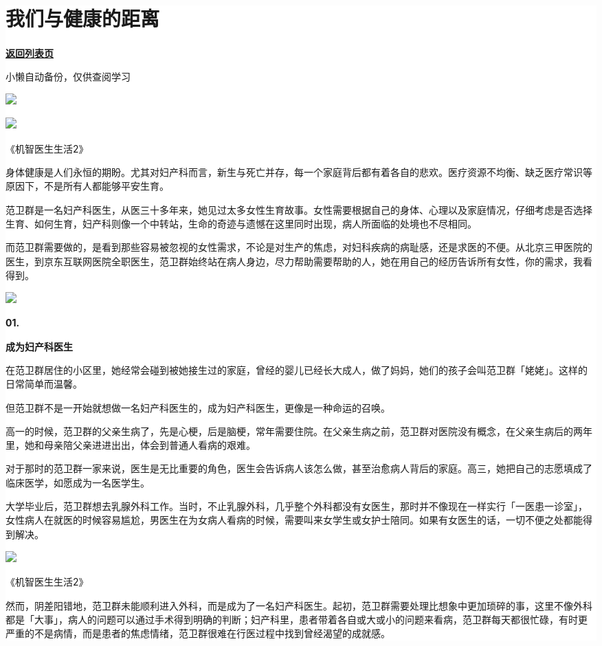 # 我们与健康的距离

[**返回列表页**](/gzh/看理想)

小懒自动备份，仅供查阅学习

![](https://mmbiz.qpic.cn/mmbiz_png/aP7vrTpXJxRA0ViaNRqia18YGj5LgX4VSibTFXfBlkXZakYUA8yBkEQYYmpmDmxH0IZyeY4oUcOiabiaj1PywxF6StQ/640?wx_fmt=png)

![](https://mmbiz.qpic.cn/mmbiz_jpg/aP7vrTpXJxSFmsy947sUZibDLCof1MqKvXda2acNM3zQOLEP6u9GJLUoL1VCVgFCZXMM8HBpYjtHRcPftMTJ3vg/640?wx_fmt=jpeg)

《机智医生生活2》

  

身体健康是人们永恒的期盼。尤其对妇产科而言，新生与死亡并存，每一个家庭背后都有着各自的悲欢。医疗资源不均衡、缺乏医疗常识等原因下，不是所有人都能够平安生育。

  

范卫群是一名妇产科医生，从医三十多年来，她见过太多女性生育故事。女性需要根据自己的身体、心理以及家庭情况，仔细考虑是否选择生育、如何生育，妇产科则像一个中转站，生命的奇迹与遗憾在这里同时出现，病人所面临的处境也不尽相同。

  

而范卫群需要做的，是看到那些容易被忽视的女性需求，不论是对生产的焦虑，对妇科疾病的病耻感，还是求医的不便。从北京三甲医院的医生，到京东互联网医院全职医生，范卫群始终站在病人身边，尽力帮助需要帮助的人，她在用自己的经历告诉所有女性，你的需求，我看得到。

  

![](https://mmbiz.qpic.cn/mmbiz_png/aP7vrTpXJxRA0ViaNRqia18YGj5LgX4VSibyicaNpfZMjSJFGHr85glQV0UvxPDGJ30TMHYUPnUHgbYyqpCwF83EGw/640?wx_fmt=png)

  

**01.**

**成为妇产科医生**

  

在范卫群居住的小区里，她经常会碰到被她接生过的家庭，曾经的婴儿已经长大成人，做了妈妈，她们的孩子会叫范卫群「姥姥」。这样的日常简单而温馨。

  

但范卫群不是一开始就想做一名妇产科医生的，成为妇产科医生，更像是一种命运的召唤。

  

高一的时候，范卫群的父亲生病了，先是心梗，后是脑梗，常年需要住院。在父亲生病之前，范卫群对医院没有概念，在父亲生病后的两年里，她和母亲陪父亲进进出出，体会到普通人看病的艰难。

  

对于那时的范卫群一家来说，医生是无比重要的角色，医生会告诉病人该怎么做，甚至治愈病人背后的家庭。高三，她把自己的志愿填成了临床医学，如愿成为一名医学生。

  

大学毕业后，范卫群想去乳腺外科工作。当时，不止乳腺外科，几乎整个外科都没有女医生，那时并不像现在一样实行「一医患一诊室」，女性病人在就医的时候容易尴尬，男医生在为女病人看病的时候，需要叫来女学生或女护士陪同。如果有女医生的话，一切不便之处都能得到解决。

  

![](https://mmbiz.qpic.cn/mmbiz_jpg/aP7vrTpXJxSFmsy947sUZibDLCof1MqKv2Wl7TNGhd7IR2JKxFUIfA2HDFve53LhbWwNbFC3hCBia78sQek7KXdw/640?wx_fmt=jpeg)

《机智医生生活2》

  

然而，阴差阳错地，范卫群未能顺利进入外科，而是成为了一名妇产科医生。起初，范卫群需要处理比想象中更加琐碎的事，这里不像外科都是「大事」，病人的问题可以通过手术得到明确的判断；妇产科里，患者带着各自或大或小的问题来看病，范卫群每天都很忙碌，有时更严重的不是病情，而是患者的焦虑情绪，范卫群很难在行医过程中找到曾经渴望的成就感。
